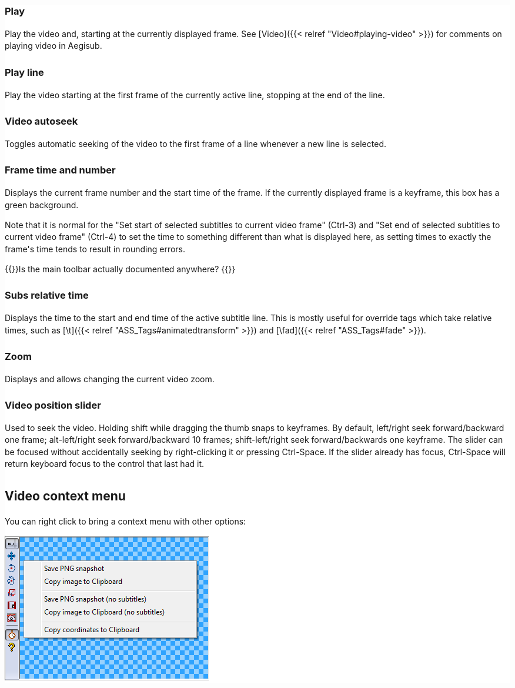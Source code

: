 ### Play

Play the video and, starting at the currently displayed frame. See
[Video]({{< relref "Video#playing-video" >}}) for comments on playing video in Aegisub.

### Play line

Play the video starting at the first frame of the currently active line,
stopping at the end of the line.

### Video autoseek

Toggles automatic seeking of the video to the first frame of a line whenever
a new line is selected.

### Frame time and number

Displays the current frame number and the start time of the frame. If the
currently displayed frame is a keyframe, this box has a green background.

Note that it is normal for the "Set start of selected subtitles to
current video frame" (Ctrl-3) and "Set end of selected subtitles to current
video frame" (Ctrl-4) to set the time to something different than what is
displayed here, as setting times to exactly the frame's time tends to result
in rounding errors.

{{<todo>}}Is the main toolbar actually documented anywhere? {{</todo>}}

### Subs relative time

Displays the time to the start and end time of the active subtitle line.
This is mostly useful for override tags which take relative times, such as
[\\t]({{< relref "ASS_Tags#animatedtransform" >}}) and [\\fad]({{< relref "ASS_Tags#fade" >}}).

### Zoom

Displays and allows changing the current video zoom.

### Video position slider

Used to seek the video. Holding shift while dragging the thumb snaps to
keyframes. By default, left/right seek forward/backward one frame;
alt-left/right seek forward/backward 10 frames; shift-left/right seek
forward/backwards one keyframe. The slider can be focused without
accidentally seeking by right-clicking it or pressing Ctrl-Space. If the
slider already has focus, Ctrl-Space will return keyboard focus to the
control that last had it.

## Video context menu

You can right click to bring a context menu with other options:

![Visual_menu](/img/3.2/Visual_menu.png#center)